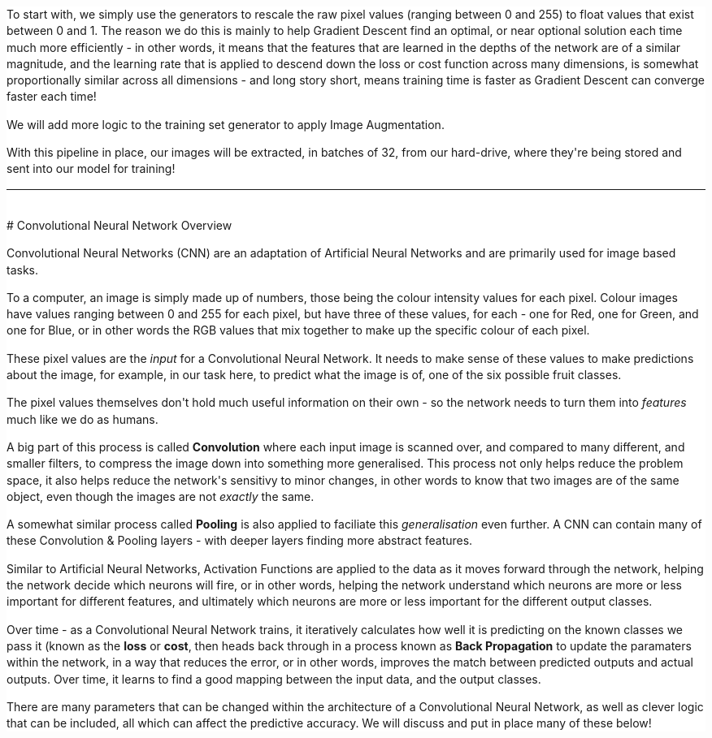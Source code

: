 To start with, we simply use the generators to rescale the raw pixel values (ranging between 0 and 255) to float values that exist between 0 and 1.  The reason we do this is mainly to help Gradient Descent find an optimal, or near optional solution each time much more efficiently - in other words, it means that the features that are learned in the depths of the network are of a similar magnitude, and the learning rate that is applied to descend down the loss or cost function across many dimensions, is somewhat proportionally similar across all dimensions - and long story short, means training time is faster as Gradient Descent can converge faster each time!

We will add more logic to the training set generator to apply Image Augmentation.

With this pipeline in place, our images will be extracted, in batches of 32, from our hard-drive, where they're being stored and sent into our model for training!

___
<br>
# Convolutional Neural Network Overview <a name="cnn-overview"></a>

Convolutional Neural Networks (CNN) are an adaptation of Artificial Neural Networks and are primarily used for image based tasks.

To a computer, an image is simply made up of numbers, those being the colour intensity values for each pixel.  Colour images have values ranging between 0 and 255 for each pixel, but have three of these values, for each - one for Red, one for Green, and one for Blue, or in other words the RGB values that mix together to make up the specific colour of each pixel.

These pixel values are the *input* for a Convolutional Neural Network.  It needs to make sense of these values to make predictions about the image, for example, in our task here, to predict what the image is of, one of the six possible fruit classes.

The pixel values themselves don't hold much useful information on their own - so the network needs to turn them into *features* much like we do as humans.

A big part of this process is called **Convolution** where each input image is scanned over, and compared to many different, and smaller filters, to compress the image down into something more generalised.  This process not only helps reduce the problem space, it also helps reduce the network's sensitivy to minor changes, in other words to know that two images are of the same object, even though the images are not *exactly* the same.

A somewhat similar process called **Pooling** is also applied to faciliate this *generalisation* even further.  A CNN can contain many of these Convolution & Pooling layers - with deeper layers finding more abstract features.

Similar to Artificial Neural Networks, Activation Functions are applied to the data as it moves forward through the network, helping the network decide which neurons will fire, or in other words, helping the network understand which neurons are more or less important for different features, and ultimately which neurons are more or less important for the different output classes.

Over time - as a Convolutional Neural Network trains, it iteratively calculates how well it is predicting on the known classes we pass it (known as the **loss** or **cost**, then heads back through in a process known as **Back Propagation** to update the paramaters within the network, in a way that reduces the error, or in other words, improves the match between predicted outputs and actual outputs.  Over time, it learns to find a good mapping between the input data, and the output classes.

There are many parameters that can be changed within the architecture of a Convolutional Neural Network, as well as clever logic that can be included, all which can affect the predictive accuracy.  We will discuss and put in place many of these below!
